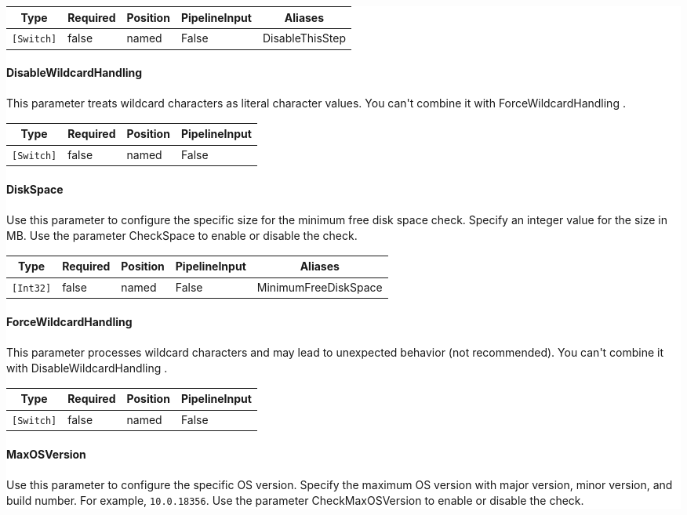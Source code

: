 |Type      |Required|Position|PipelineInput|Aliases        |
|----------|--------|--------|-------------|---------------|
|`[Switch]`|false   |named   |False        |DisableThisStep|



#### **DisableWildcardHandling**

This parameter treats wildcard characters as literal character values. You can't combine it with ForceWildcardHandling .






|Type      |Required|Position|PipelineInput|
|----------|--------|--------|-------------|
|`[Switch]`|false   |named   |False        |



#### **DiskSpace**

Use this parameter to configure the specific size for the minimum free disk space check. Specify an integer value for the size in MB. Use the parameter CheckSpace to enable or disable the check.






|Type     |Required|Position|PipelineInput|Aliases             |
|---------|--------|--------|-------------|--------------------|
|`[Int32]`|false   |named   |False        |MinimumFreeDiskSpace|



#### **ForceWildcardHandling**

This parameter processes wildcard characters and may lead to unexpected behavior (not recommended). You can't combine it with DisableWildcardHandling .






|Type      |Required|Position|PipelineInput|
|----------|--------|--------|-------------|
|`[Switch]`|false   |named   |False        |



#### **MaxOSVersion**

Use this parameter to configure the specific OS version. Specify the maximum OS version with major version, minor version, and build number. For example, `10.0.18356`. Use the parameter CheckMaxOSVersion to enable or disable the check.





